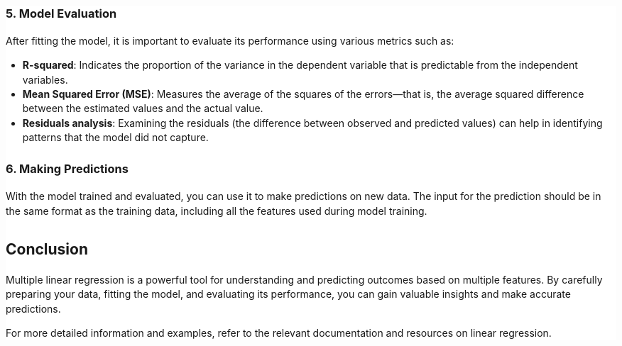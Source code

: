 ### 5. **Model Evaluation**
After fitting the model, it is important to evaluate its performance using various metrics such as:
- **R-squared**: Indicates the proportion of the variance in the dependent variable that is predictable from the independent variables.
- **Mean Squared Error (MSE)**: Measures the average of the squares of the errors—that is, the average squared difference between the estimated values and the actual value.
- **Residuals analysis**: Examining the residuals (the difference between observed and predicted values) can help in identifying patterns that the model did not capture.

### 6. **Making Predictions**
With the model trained and evaluated, you can use it to make predictions on new data. The input for the prediction should be in the same format as the training data, including all the features used during model training.

## Conclusion

Multiple linear regression is a powerful tool for understanding and predicting outcomes based on multiple features. By carefully preparing your data, fitting the model, and evaluating its performance, you can gain valuable insights and make accurate predictions.

For more detailed information and examples, refer to the relevant documentation and resources on linear regression.

